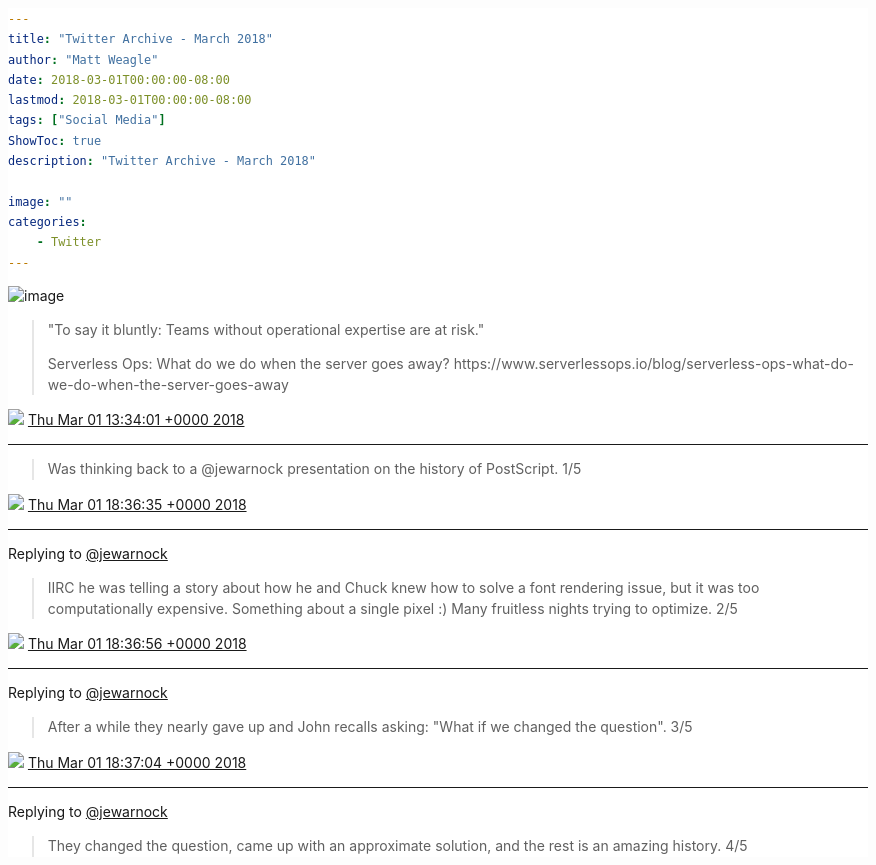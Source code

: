 ```yaml
---
title: "Twitter Archive - March 2018"
author: "Matt Weagle"
date: 2018-03-01T00:00:00-08:00
lastmod: 2018-03-01T00:00:00-08:00
tags: ["Social Media"]
ShowToc: true
description: "Twitter Archive - March 2018"

image: ""
categories: 
    - Twitter
---
```

![image](/sadtwitterbird3.jpg)

> "To say it bluntly: Teams without operational expertise are at risk\."
>
> Serverless Ops: What do we do when the server goes away? https://www\.serverlessops\.io/blog/serverless\-ops\-what\-do\-we\-do\-when\-the\-server\-goes\-away

<img src="./media/tweet.ico" width="12" /> [Thu Mar 01 13:34:01 +0000 2018](https://twitter.com/mweagle/status/969204108262457344)

----

> Was thinking back to a @jewarnock presentation on the history of PostScript\. 1/5

<img src="./media/tweet.ico" width="12" /> [Thu Mar 01 18:36:35 +0000 2018](https://twitter.com/mweagle/status/969280253594976256)

----

Replying to [@jewarnock](https://twitter.com/mweagle/status/969280253594976256)

> IIRC he was telling a story about how he and Chuck knew how to solve a font rendering issue, but it was too computationally expensive\. Something about a single pixel :\)  Many fruitless nights trying to optimize\. 2/5

<img src="./media/tweet.ico" width="12" /> [Thu Mar 01 18:36:56 +0000 2018](https://twitter.com/mweagle/status/969280340324790272)

----

Replying to [@jewarnock](https://twitter.com/mweagle/status/969280340324790272)

> After a while they nearly gave up and John recalls asking: "What if we changed the question"\. 3/5

<img src="./media/tweet.ico" width="12" /> [Thu Mar 01 18:37:04 +0000 2018](https://twitter.com/mweagle/status/969280374772609024)

----

Replying to [@jewarnock](https://twitter.com/mweagle/status/969280374772609024)

> They changed the question, came up with an approximate solution, and the rest is an amazing history\. 4/5
